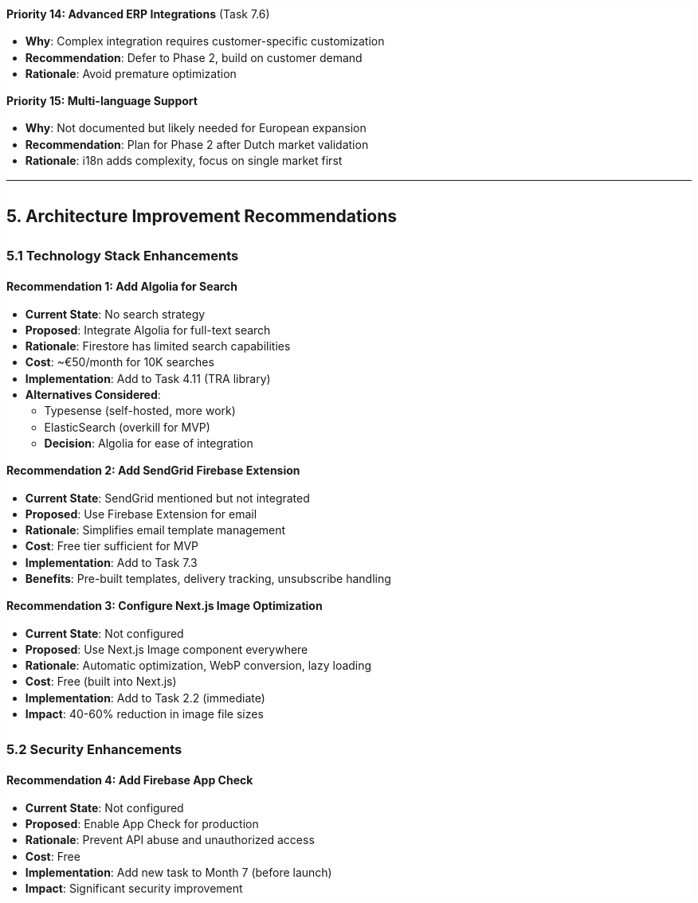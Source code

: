 **Priority 14: Advanced ERP Integrations** (Task 7.6)
- **Why**: Complex integration requires customer-specific customization
- **Recommendation**: Defer to Phase 2, build on customer demand
- **Rationale**: Avoid premature optimization

**Priority 15: Multi-language Support**
- **Why**: Not documented but likely needed for European expansion
- **Recommendation**: Plan for Phase 2 after Dutch market validation
- **Rationale**: i18n adds complexity, focus on single market first

---

## 5. Architecture Improvement Recommendations

### 5.1 Technology Stack Enhancements

**Recommendation 1: Add Algolia for Search**
- **Current State**: No search strategy
- **Proposed**: Integrate Algolia for full-text search
- **Rationale**: Firestore has limited search capabilities
- **Cost**: ~€50/month for 10K searches
- **Implementation**: Add to Task 4.11 (TRA library)
- **Alternatives Considered**:
  - Typesense (self-hosted, more work)
  - ElasticSearch (overkill for MVP)
  - **Decision**: Algolia for ease of integration

**Recommendation 2: Add SendGrid Firebase Extension**
- **Current State**: SendGrid mentioned but not integrated
- **Proposed**: Use Firebase Extension for email
- **Rationale**: Simplifies email template management
- **Cost**: Free tier sufficient for MVP
- **Implementation**: Add to Task 7.3
- **Benefits**: Pre-built templates, delivery tracking, unsubscribe handling

**Recommendation 3: Configure Next.js Image Optimization**
- **Current State**: Not configured
- **Proposed**: Use Next.js Image component everywhere
- **Rationale**: Automatic optimization, WebP conversion, lazy loading
- **Cost**: Free (built into Next.js)
- **Implementation**: Add to Task 2.2 (immediate)
- **Impact**: 40-60% reduction in image file sizes

### 5.2 Security Enhancements

**Recommendation 4: Add Firebase App Check**
- **Current State**: Not configured
- **Proposed**: Enable App Check for production
- **Rationale**: Prevent API abuse and unauthorized access
- **Cost**: Free
- **Implementation**: Add new task to Month 7 (before launch)
- **Impact**: Significant security improvement

